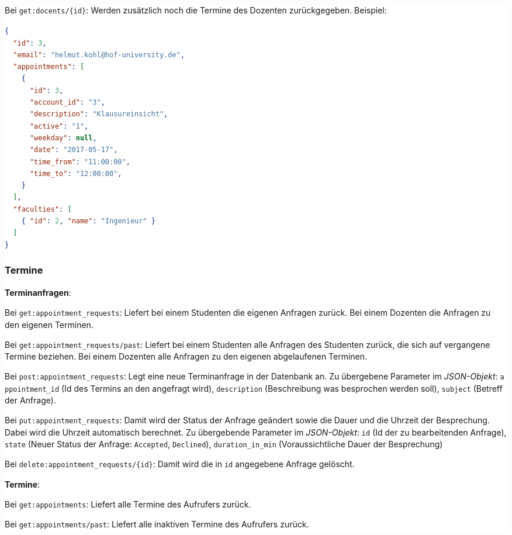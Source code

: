 Bei `get:docents/{id}`: Werden zusätzlich noch die Termine des Dozenten
zurückgegeben. Beispiel:

```json
{
  "id": 3,
  "email": "helmut.kohl@hof-university.de",
  "appointments": [
    {
      "id": 3,
      "account_id": "3",
      "description": "Klausureinsicht",
      "active": "1",
      "weekday": null,
      "date": "2017-05-17",
      "time_from": "11:00:00",
      "time_to": "12:00:00",
    }
  ],
  "faculties": [
    { "id": 2, "name": "Ingenieur" }
  ]
}
```

### Termine

**Terminanfragen**:

Bei `get:appointment_requests`: Liefert bei einem Studenten die eigenen Anfragen
zurück. Bei einem Dozenten die Anfragen zu den eigenen Terminen.

Bei `get:appointment_requests/past`: Liefert bei einem Studenten alle Anfragen
des Studenten zurück, die sich auf vergangene Termine beziehen. Bei einem
Dozenten alle Anfragen zu den eigenen abgelaufenen Terminen.

Bei `post:appointment_requests`: Legt eine neue Terminanfrage in der Datenbank
an. Zu übergebene Parameter im *JSON-Objekt*: `appointment_id` (Id des Termins
an den angefragt wird), `description` (Beschreibung was besprochen werden soll),
`subject` (Betreff der Anfrage).

Bei `put:appointment_requests`: Damit wird der Status der Anfrage geändert sowie
die Dauer und die Uhrzeit der Besprechung. Dabei wird die Uhrzeit automatisch
berechnet. Zu übergebende Parameter im *JSON-Objekt*: `id` (Id der zu
bearbeitenden Anfrage), `state` (Neuer Status der Anfrage: `Accepted`,
`Declined`), `duration_in_min` (Voraussichtliche Dauer der Besprechung)

Bei `delete:appointment_requests/{id}`: Damit wird die in `id` angegebene
Anfrage gelöscht.

**Termine**:

Bei `get:appointments`: Liefert alle Termine des Aufrufers zurück.

Bei `get:appointments/past`: Liefert alle inaktiven Termine des Aufrufers
zurück.
